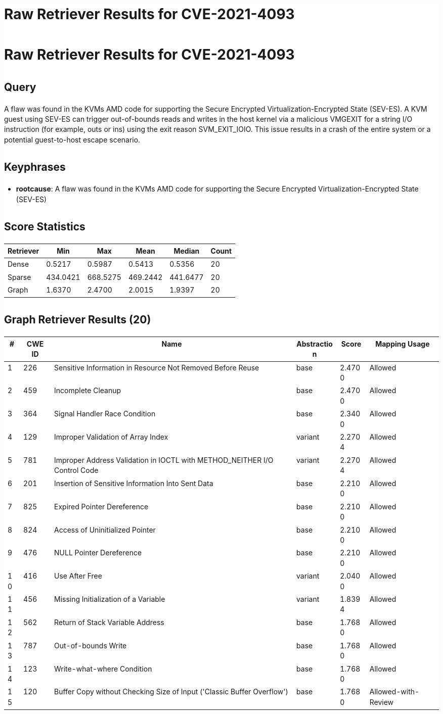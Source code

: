 # Raw Retriever Results for CVE-2021-4093

# Raw Retriever Results for CVE-2021-4093

## Query
A flaw was found in the KVMs AMD code for supporting the Secure Encrypted Virtualization-Encrypted State (SEV-ES). A KVM guest using SEV-ES can trigger out-of-bounds reads and writes in the host kernel via a malicious VMGEXIT for a string I/O instruction (for example, outs or ins) using the exit reason SVM_EXIT_IOIO. This issue results in a crash of the entire system or a potential guest-to-host escape scenario.

## Keyphrases
- **rootcause**: A flaw was found in the KVMs AMD code for supporting the Secure Encrypted Virtualization-Encrypted State (SEV-ES)

## Score Statistics
| Retriever | Min | Max | Mean | Median | Count |
|-----------|-----|-----|------|--------|-------|
| Dense | 0.5217 | 0.5987 | 0.5413 | 0.5356 | 20 |
| Sparse | 434.0421 | 668.5275 | 469.2442 | 441.6477 | 20 |
| Graph | 1.6370 | 2.4700 | 2.0015 | 1.9397 | 20 |

## Graph Retriever Results (20)
| # | CWE ID | Name | Abstraction | Score | Mapping Usage |
|---|--------|------|-------------|-------|---------------|
| 1 | 226 | Sensitive Information in Resource Not Removed Before Reuse | base | 2.4700 | Allowed |
| 2 | 459 | Incomplete Cleanup | base | 2.4700 | Allowed |
| 3 | 364 | Signal Handler Race Condition | base | 2.3400 | Allowed |
| 4 | 129 | Improper Validation of Array Index | variant | 2.2704 | Allowed |
| 5 | 781 | Improper Address Validation in IOCTL with METHOD_NEITHER I/O Control Code | variant | 2.2704 | Allowed |
| 6 | 201 | Insertion of Sensitive Information Into Sent Data | base | 2.2100 | Allowed |
| 7 | 825 | Expired Pointer Dereference | base | 2.2100 | Allowed |
| 8 | 824 | Access of Uninitialized Pointer | base | 2.2100 | Allowed |
| 9 | 476 | NULL Pointer Dereference | base | 2.2100 | Allowed |
| 10 | 416 | Use After Free | variant | 2.0400 | Allowed |
| 11 | 456 | Missing Initialization of a Variable | variant | 1.8394 | Allowed |
| 12 | 562 | Return of Stack Variable Address | base | 1.7680 | Allowed |
| 13 | 787 | Out-of-bounds Write | base | 1.7680 | Allowed |
| 14 | 123 | Write-what-where Condition | base | 1.7680 | Allowed |
| 15 | 120 | Buffer Copy without Checking Size of Input ('Classic Buffer Overflow') | base | 1.7680 | Allowed-with-Review |
